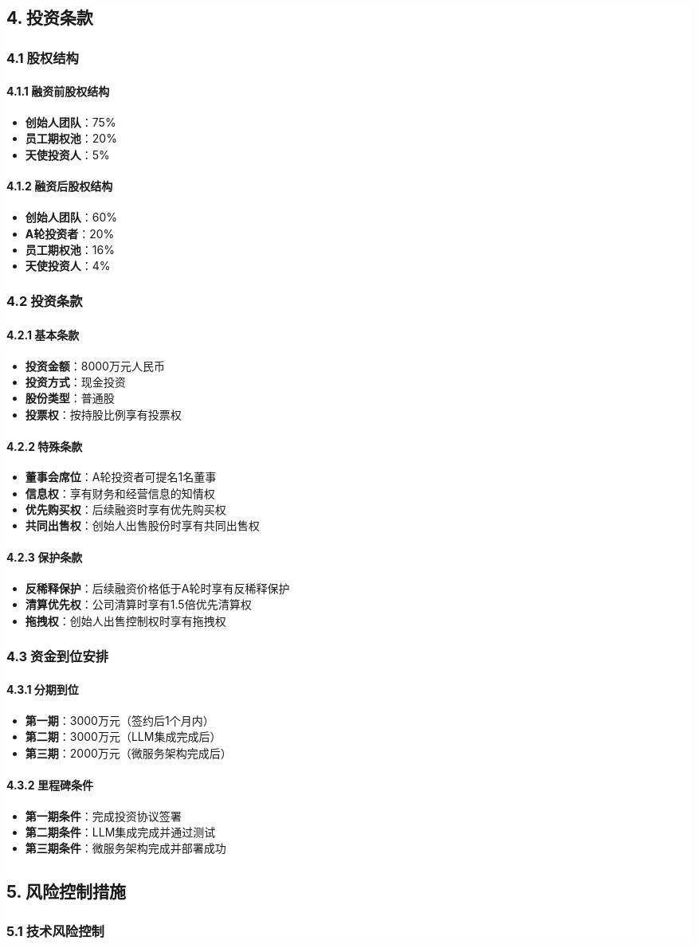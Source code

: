 ## 4. 投资条款

### 4.1 股权结构

#### 4.1.1 融资前股权结构
- **创始人团队**：75%
- **员工期权池**：20%
- **天使投资人**：5%

#### 4.1.2 融资后股权结构
- **创始人团队**：60%
- **A轮投资者**：20%
- **员工期权池**：16%
- **天使投资人**：4%

### 4.2 投资条款

#### 4.2.1 基本条款
- **投资金额**：8000万元人民币
- **投资方式**：现金投资
- **股份类型**：普通股
- **投票权**：按持股比例享有投票权

#### 4.2.2 特殊条款
- **董事会席位**：A轮投资者可提名1名董事
- **信息权**：享有财务和经营信息的知情权
- **优先购买权**：后续融资时享有优先购买权
- **共同出售权**：创始人出售股份时享有共同出售权

#### 4.2.3 保护条款
- **反稀释保护**：后续融资价格低于A轮时享有反稀释保护
- **清算优先权**：公司清算时享有1.5倍优先清算权
- **拖拽权**：创始人出售控制权时享有拖拽权

### 4.3 资金到位安排

#### 4.3.1 分期到位
- **第一期**：3000万元（签约后1个月内）
- **第二期**：3000万元（LLM集成完成后）
- **第三期**：2000万元（微服务架构完成后）

#### 4.3.2 里程碑条件
- **第一期条件**：完成投资协议签署
- **第二期条件**：LLM集成完成并通过测试
- **第三期条件**：微服务架构完成并部署成功

## 5. 风险控制措施

### 5.1 技术风险控制
